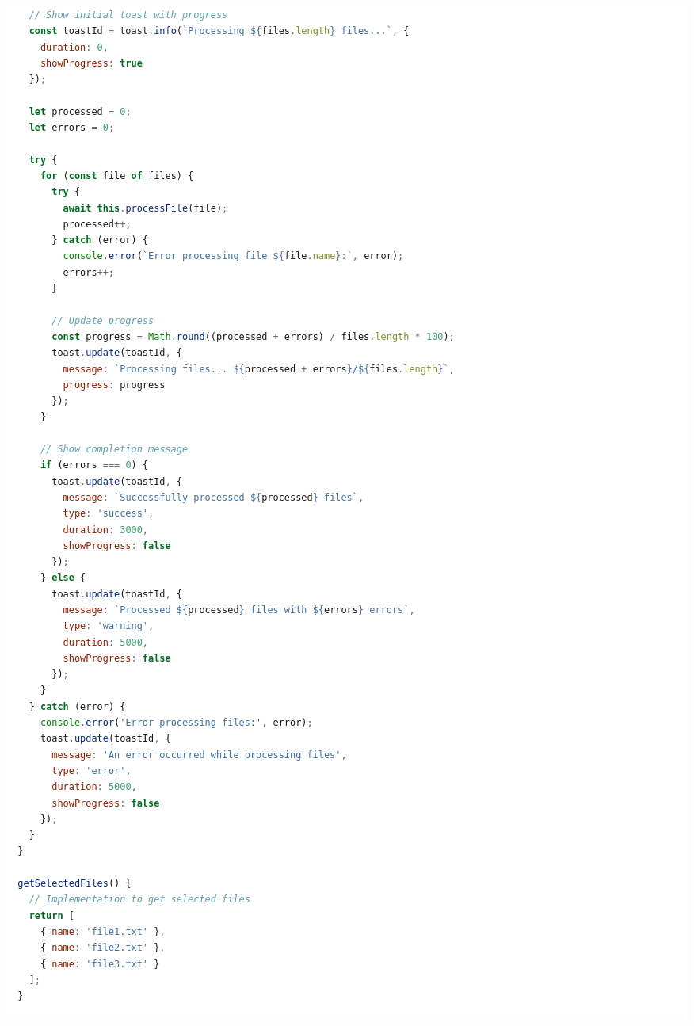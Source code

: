 ```javascript [File Processing Plugin Example]
    // Show initial toast with progress
    const toastId = toast.info(`Processing ${files.length} files...`, {
      duration: 0,
      showProgress: true
    });
    
    let processed = 0;
    let errors = 0;
    
    try {
      for (const file of files) {
        try {
          await this.processFile(file);
          processed++;
        } catch (error) {
          console.error(`Error processing file ${file.name}:`, error);
          errors++;
        }
        
        // Update progress
        const progress = Math.round((processed + errors) / files.length * 100);
        toast.update(toastId, {
          message: `Processing files... ${processed + errors}/${files.length}`,
          progress: progress
        });
      }
      
      // Show completion message
      if (errors === 0) {
        toast.update(toastId, {
          message: `Successfully processed ${processed} files`,
          type: 'success',
          duration: 3000,
          showProgress: false
        });
      } else {
        toast.update(toastId, {
          message: `Processed ${processed} files with ${errors} errors`,
          type: 'warning',
          duration: 5000,
          showProgress: false
        });
      }
    } catch (error) {
      console.error('Error processing files:', error);
      toast.update(toastId, {
        message: 'An error occurred while processing files',
        type: 'error',
        duration: 5000,
        showProgress: false
      });
    }
  }
  
  getSelectedFiles() {
    // Implementation to get selected files
    return [
      { name: 'file1.txt' },
      { name: 'file2.txt' },
      { name: 'file3.txt' }
    ];
  }
  
```